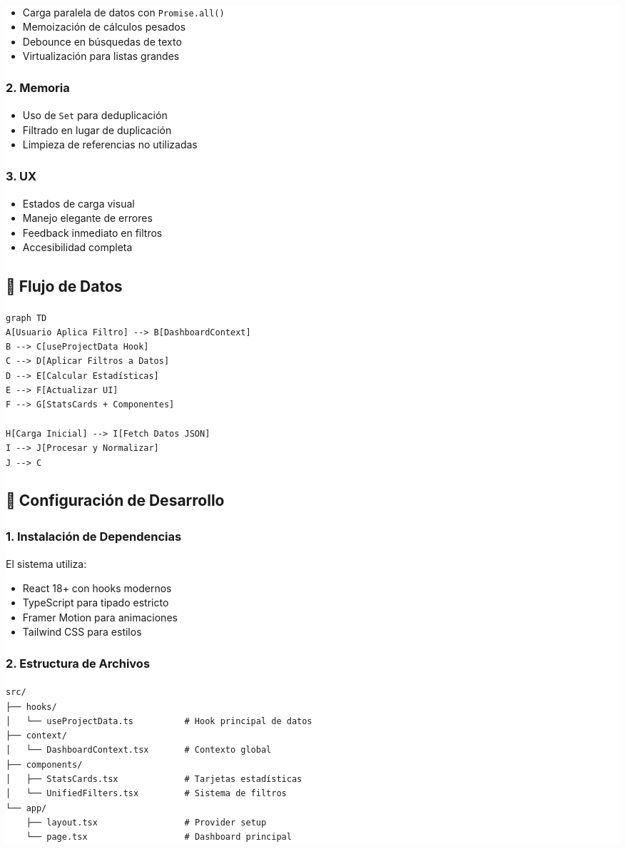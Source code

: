 - Carga paralela de datos con `Promise.all()`
- Memoización de cálculos pesados
- Debounce en búsquedas de texto
- Virtualización para listas grandes

### 2. **Memoria**

- Uso de `Set` para deduplicación
- Filtrado en lugar de duplicación
- Limpieza de referencias no utilizadas

### 3. **UX**

- Estados de carga visual
- Manejo elegante de errores
- Feedback inmediato en filtros
- Accesibilidad completa

## 🔄 Flujo de Datos

```mermaid
graph TD
A[Usuario Aplica Filtro] --> B[DashboardContext]
B --> C[useProjectData Hook]
C --> D[Aplicar Filtros a Datos]
D --> E[Calcular Estadísticas]
E --> F[Actualizar UI]
F --> G[StatsCards + Componentes]

H[Carga Inicial] --> I[Fetch Datos JSON]
I --> J[Procesar y Normalizar]
J --> C
```

## 📝 Configuración de Desarrollo

### 1. **Instalación de Dependencias**

El sistema utiliza:

- React 18+ con hooks modernos
- TypeScript para tipado estricto
- Framer Motion para animaciones
- Tailwind CSS para estilos

### 2. **Estructura de Archivos**

```
src/
├── hooks/
│   └── useProjectData.ts          # Hook principal de datos
├── context/
│   └── DashboardContext.tsx       # Contexto global
├── components/
│   ├── StatsCards.tsx             # Tarjetas estadísticas
│   └── UnifiedFilters.tsx         # Sistema de filtros
└── app/
    ├── layout.tsx                 # Provider setup
    └── page.tsx                   # Dashboard principal
```
